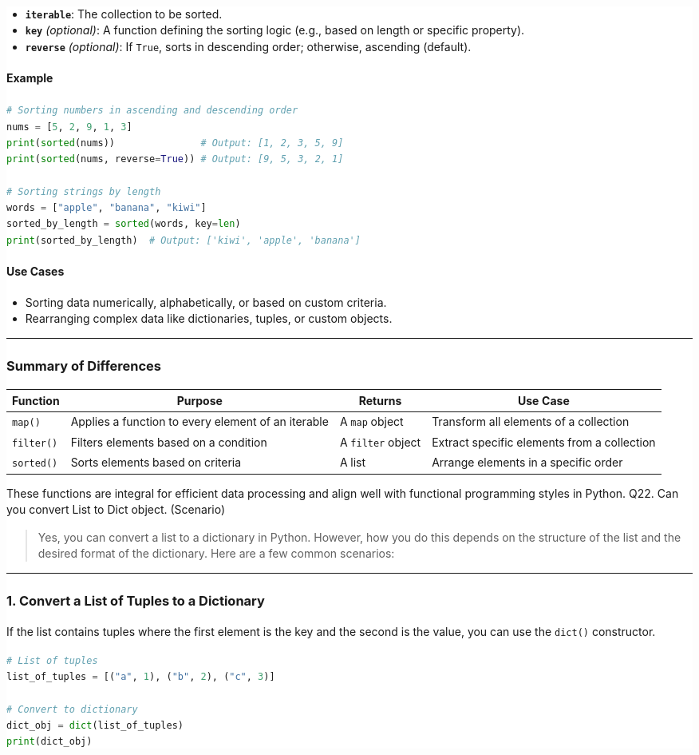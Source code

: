 - __`iterable`__: The collection to be sorted.
- __`key`__ *(optional)*: A function defining the sorting logic (e.g., based on length or specific property).
- __`reverse`__ *(optional)*: If `True`, sorts in descending order; otherwise, ascending (default).

#### __Example__

```python
# Sorting numbers in ascending and descending order
nums = [5, 2, 9, 1, 3]
print(sorted(nums))               # Output: [1, 2, 3, 5, 9]
print(sorted(nums, reverse=True)) # Output: [9, 5, 3, 2, 1]

# Sorting strings by length
words = ["apple", "banana", "kiwi"]
sorted_by_length = sorted(words, key=len)
print(sorted_by_length)  # Output: ['kiwi', 'apple', 'banana']
```

#### __Use Cases__

- Sorting data numerically, alphabetically, or based on custom criteria.
- Rearranging complex data like dictionaries, tuples, or custom objects.

---

### __Summary of Differences__

| __Function__ | __Purpose__                                        | __Returns__       | __Use Case__                                |
|--------------|----------------------------------------------------|-------------------|---------------------------------------------|
| `map()`      | Applies a function to every element of an iterable | A `map` object    | Transform all elements of a collection      |
| `filter()`   | Filters elements based on a condition              | A `filter` object | Extract specific elements from a collection |
| `sorted()`   | Sorts elements based on criteria                   | A list            | Arrange elements in a specific order        |

These functions are integral for efficient data processing and align well with functional programming styles in Python.
Q22. Can you convert List to Dict object. (Scenario)
> Yes, you can convert a list to a dictionary in Python. However, how you do this depends on the structure of the list and the desired format of the dictionary. Here are a few common scenarios:

---

### __1. Convert a List of Tuples to a Dictionary__

If the list contains tuples where the first element is the key and the second is the value, you can use the `dict()` constructor.

```python
# List of tuples
list_of_tuples = [("a", 1), ("b", 2), ("c", 3)]

# Convert to dictionary
dict_obj = dict(list_of_tuples)
print(dict_obj)
```
